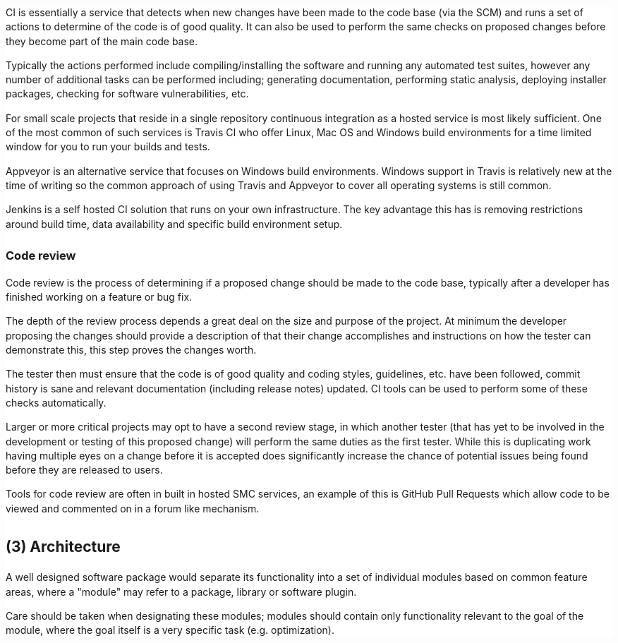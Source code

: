 CI is essentially a service that detects when new changes have been made to the code base (via the SCM) and runs a set of actions to determine of the code is of good quality.
It can also be used to perform the same checks on proposed changes before they become part of the main code base.

Typically the actions performed include compiling/installing the software and running any automated test suites, however any number of additional tasks can be performed including;
generating documentation, performing static analysis, deploying installer packages, checking for software vulnerabilities, etc.

For small scale projects that reside in a single repository continuous integration as a hosted service is most likely sufficient.
One of the most common of such services is Travis CI who offer Linux, Mac OS and Windows build environments for a time limited window for you to run your builds and tests.

Appveyor is an alternative service that focuses on Windows build environments.
Windows support in Travis is relatively new at the time of writing so the common approach of using Travis and Appveyor to cover all operating systems is still common.

Jenkins is a self hosted CI solution that runs on your own infrastructure.
The key advantage this has is removing restrictions around build time, data availability and specific build environment setup.

### Code review

Code review is the process of determining if a proposed change should be made to the code base, typically after a developer has finished working on a feature or bug fix.

The depth of the review process depends a great deal on the size and purpose of the project.
At minimum the developer proposing the changes should provide a description of that their change accomplishes and instructions on how the tester can demonstrate this, this step proves the changes worth.

The tester then must ensure that the code is of good quality and coding styles, guidelines, etc.
have been followed, commit history is sane and relevant documentation (including release notes) updated.
CI tools can be used to perform some of these checks automatically.

Larger or more critical projects may opt to have a second review stage, in which another tester (that has yet to be involved in the development or testing of this proposed change) will perform the same duties as the first tester.
While this is duplicating work having multiple eyes on a change before it is accepted does significantly increase the chance of potential issues being found before they are released to users.

Tools for code review are often in built in hosted SMC services, an example of this is GitHub Pull Requests which allow code to be viewed and commented on in a forum like mechanism.

## (3) Architecture

A well designed software package would separate its functionality into a set of individual modules based on common feature areas, where a "module" may refer to a package, library or software plugin.

Care should be taken when designating these modules;
modules should contain only functionality relevant to the goal of the module, where the goal itself is a very specific task (e.g. optimization).
